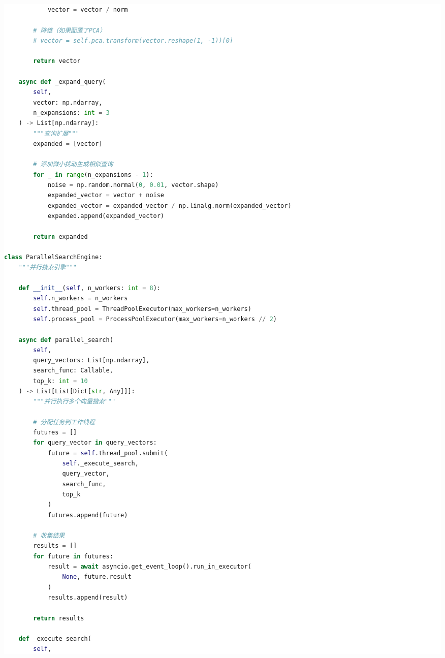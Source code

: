```python
            vector = vector / norm
        
        # 降维（如果配置了PCA）
        # vector = self.pca.transform(vector.reshape(1, -1))[0]
        
        return vector
    
    async def _expand_query(
        self, 
        vector: np.ndarray, 
        n_expansions: int = 3
    ) -> List[np.ndarray]:
        """查询扩展"""
        expanded = [vector]
        
        # 添加微小扰动生成相似查询
        for _ in range(n_expansions - 1):
            noise = np.random.normal(0, 0.01, vector.shape)
            expanded_vector = vector + noise
            expanded_vector = expanded_vector / np.linalg.norm(expanded_vector)
            expanded.append(expanded_vector)
        
        return expanded

class ParallelSearchEngine:
    """并行搜索引擎"""
    
    def __init__(self, n_workers: int = 8):
        self.n_workers = n_workers
        self.thread_pool = ThreadPoolExecutor(max_workers=n_workers)
        self.process_pool = ProcessPoolExecutor(max_workers=n_workers // 2)
        
    async def parallel_search(
        self,
        query_vectors: List[np.ndarray],
        search_func: Callable,
        top_k: int = 10
    ) -> List[List[Dict[str, Any]]]:
        """并行执行多个向量搜索"""
        
        # 分配任务到工作线程
        futures = []
        for query_vector in query_vectors:
            future = self.thread_pool.submit(
                self._execute_search,
                query_vector,
                search_func,
                top_k
            )
            futures.append(future)
        
        # 收集结果
        results = []
        for future in futures:
            result = await asyncio.get_event_loop().run_in_executor(
                None, future.result
            )
            results.append(result)
        
        return results
    
    def _execute_search(
        self,
```